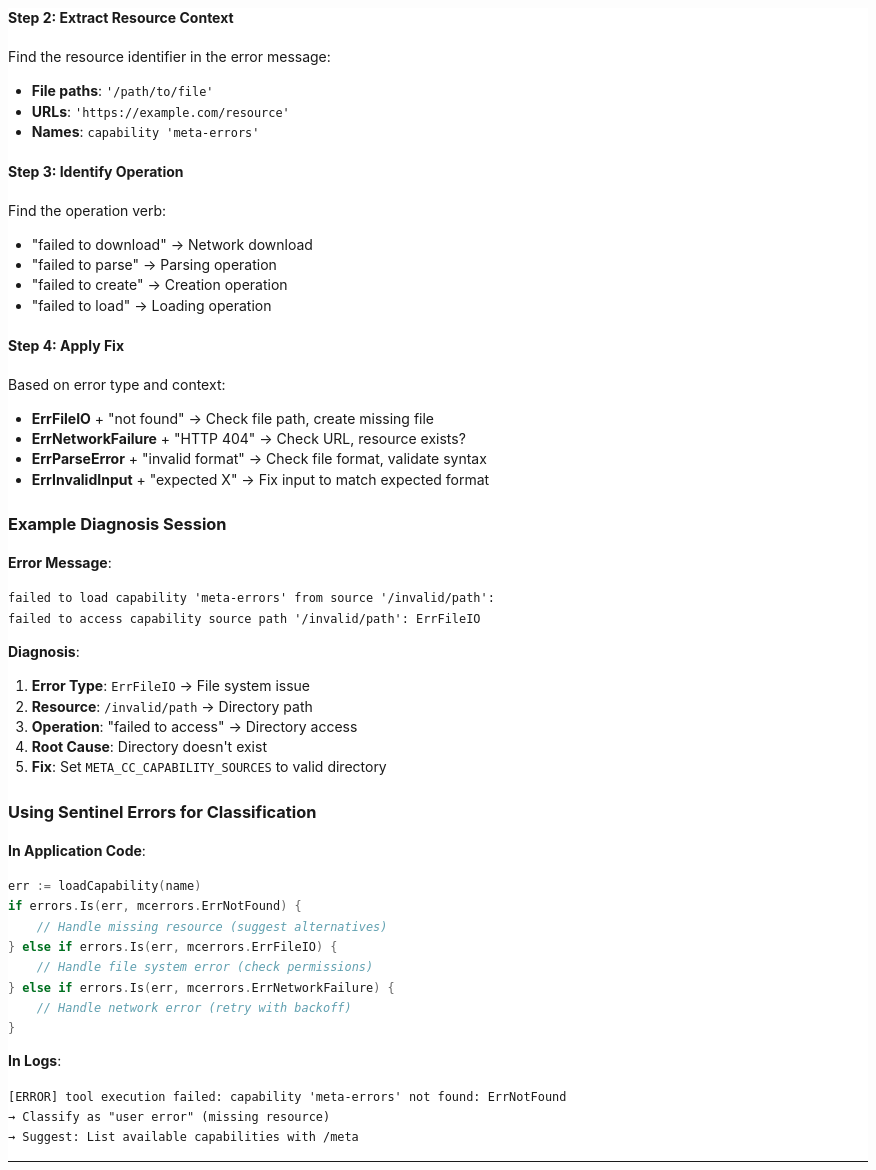 #### Step 2: Extract Resource Context

Find the resource identifier in the error message:
- **File paths**: `'/path/to/file'`
- **URLs**: `'https://example.com/resource'`
- **Names**: `capability 'meta-errors'`

#### Step 3: Identify Operation

Find the operation verb:
- "failed to download" → Network download
- "failed to parse" → Parsing operation
- "failed to create" → Creation operation
- "failed to load" → Loading operation

#### Step 4: Apply Fix

Based on error type and context:
- **ErrFileIO** + "not found" → Check file path, create missing file
- **ErrNetworkFailure** + "HTTP 404" → Check URL, resource exists?
- **ErrParseError** + "invalid format" → Check file format, validate syntax
- **ErrInvalidInput** + "expected X" → Fix input to match expected format

### Example Diagnosis Session

**Error Message**:
```
failed to load capability 'meta-errors' from source '/invalid/path':
failed to access capability source path '/invalid/path': ErrFileIO
```

**Diagnosis**:
1. **Error Type**: `ErrFileIO` → File system issue
2. **Resource**: `/invalid/path` → Directory path
3. **Operation**: "failed to access" → Directory access
4. **Root Cause**: Directory doesn't exist
5. **Fix**: Set `META_CC_CAPABILITY_SOURCES` to valid directory

### Using Sentinel Errors for Classification

**In Application Code**:
```go
err := loadCapability(name)
if errors.Is(err, mcerrors.ErrNotFound) {
    // Handle missing resource (suggest alternatives)
} else if errors.Is(err, mcerrors.ErrFileIO) {
    // Handle file system error (check permissions)
} else if errors.Is(err, mcerrors.ErrNetworkFailure) {
    // Handle network error (retry with backoff)
}
```

**In Logs**:
```
[ERROR] tool execution failed: capability 'meta-errors' not found: ErrNotFound
→ Classify as "user error" (missing resource)
→ Suggest: List available capabilities with /meta
```

---